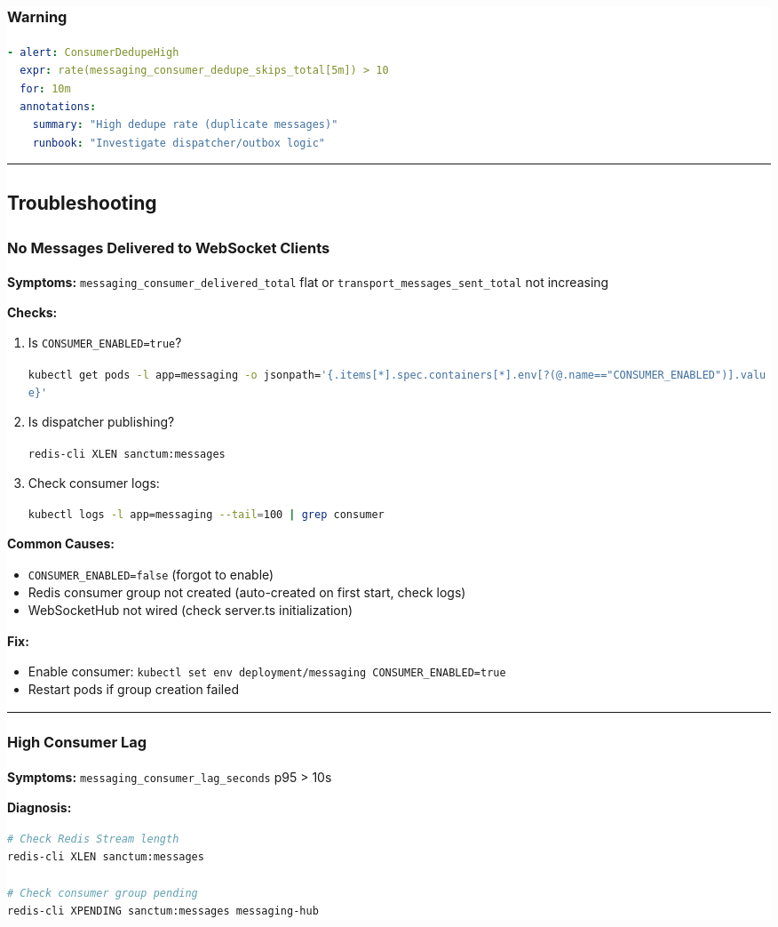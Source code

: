 ### Warning

```yaml
- alert: ConsumerDedupeHigh
  expr: rate(messaging_consumer_dedupe_skips_total[5m]) > 10
  for: 10m
  annotations:
    summary: "High dedupe rate (duplicate messages)"
    runbook: "Investigate dispatcher/outbox logic"
```

---

## Troubleshooting

### No Messages Delivered to WebSocket Clients

**Symptoms:** `messaging_consumer_delivered_total` flat or `transport_messages_sent_total` not increasing

**Checks:**
1. Is `CONSUMER_ENABLED=true`?
   ```bash
   kubectl get pods -l app=messaging -o jsonpath='{.items[*].spec.containers[*].env[?(@.name=="CONSUMER_ENABLED")].value}'
   ```

2. Is dispatcher publishing?
   ```bash
   redis-cli XLEN sanctum:messages
   ```

3. Check consumer logs:
   ```bash
   kubectl logs -l app=messaging --tail=100 | grep consumer
   ```

**Common Causes:**
- `CONSUMER_ENABLED=false` (forgot to enable)
- Redis consumer group not created (auto-created on first start, check logs)
- WebSocketHub not wired (check server.ts initialization)

**Fix:**
- Enable consumer: `kubectl set env deployment/messaging CONSUMER_ENABLED=true`
- Restart pods if group creation failed

---

### High Consumer Lag

**Symptoms:** `messaging_consumer_lag_seconds` p95 > 10s

**Diagnosis:**
```bash
# Check Redis Stream length
redis-cli XLEN sanctum:messages

# Check consumer group pending
redis-cli XPENDING sanctum:messages messaging-hub
```
